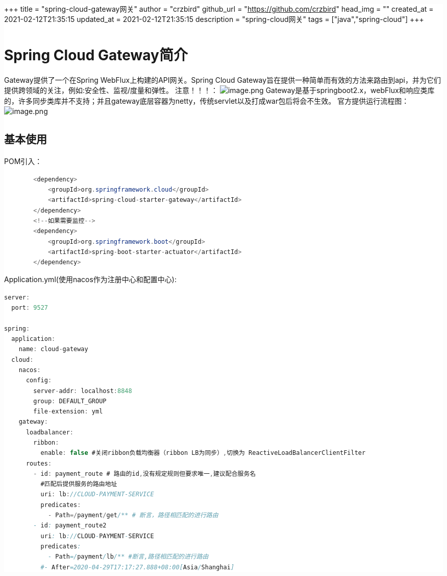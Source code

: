 +++
title = "spring-cloud-gateway网关"
author = "crzbird"
github_url = "https://github.com/crzbird"
head_img = ""
created_at = 2021-02-12T21:35:15
updated_at = 2021-02-12T21:35:15
description = "spring-cloud网关"
tags = ["java","spring-cloud"]
+++

# Spring Cloud Gateway简介
Gateway提供了一个在Spring WebFlux上构建的API网关。Spring Cloud Gateway旨在提供一种简单而有效的方法来路由到api，并为它们提供跨领域的关注，例如:安全性、监视/度量和弹性。
注意！！！：
![image.png](https://image.bytetrick.com/2020/11/image-bd7fe2ce252041cfb55e6401ce73e857.png)
Gateway是基于springboot2.x，webFlux和响应类库的，许多同步类库并不支持；并且gateway底层容器为netty，传统servlet以及打成war包后将会不生效。
官方提供运行流程图：
![image.png](https://image.bytetrick.com/2020/11/image-dd6640bf20c841aaade19054d2decfda.png)
## 基本使用
POM引入：
```java
        <dependency>
            <groupId>org.springframework.cloud</groupId>
            <artifactId>spring-cloud-starter-gateway</artifactId>
        </dependency>
        <!--如果需要监控-->
        <dependency>
            <groupId>org.springframework.boot</groupId>
            <artifactId>spring-boot-starter-actuator</artifactId>
        </dependency>
```
Application.yml(使用nacos作为注册中心和配置中心):
```java
server:
  port: 9527

spring:
  application:
    name: cloud-gateway
  cloud:
    nacos:
      config:
        server-addr: localhost:8848
        group: DEFAULT_GROUP
        file-extension: yml
    gateway:
      loadbalancer:
        ribbon:
          enable: false #关闭ribbon负载均衡器（ribbon LB为同步）,切换为 ReactiveLoadBalancerClientFilter
      routes:
        - id: payment_route # 路由的id,没有规定规则但要求唯一,建议配合服务名
          #匹配后提供服务的路由地址
          uri: lb://CLOUD-PAYMENT-SERVICE
          predicates:
            - Path=/payment/get/** # 断言，路径相匹配的进行路由
        - id: payment_route2
          uri: lb://CLOUD-PAYMENT-SERVICE
          predicates:
            - Path=/payment/lb/** #断言,路径相匹配的进行路由
          #- After=2020-04-29T17:17:27.888+08:00[Asia/Shanghai]
```